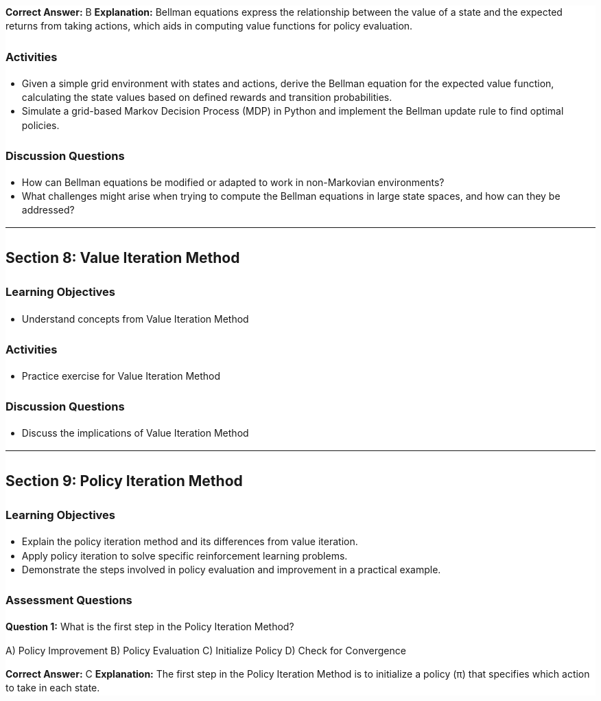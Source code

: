 **Correct Answer:** B
**Explanation:** Bellman equations express the relationship between the value of a state and the expected returns from taking actions, which aids in computing value functions for policy evaluation.

### Activities
- Given a simple grid environment with states and actions, derive the Bellman equation for the expected value function, calculating the state values based on defined rewards and transition probabilities.
- Simulate a grid-based Markov Decision Process (MDP) in Python and implement the Bellman update rule to find optimal policies.

### Discussion Questions
- How can Bellman equations be modified or adapted to work in non-Markovian environments?
- What challenges might arise when trying to compute the Bellman equations in large state spaces, and how can they be addressed?

---

## Section 8: Value Iteration Method

### Learning Objectives
- Understand concepts from Value Iteration Method

### Activities
- Practice exercise for Value Iteration Method

### Discussion Questions
- Discuss the implications of Value Iteration Method

---

## Section 9: Policy Iteration Method

### Learning Objectives
- Explain the policy iteration method and its differences from value iteration.
- Apply policy iteration to solve specific reinforcement learning problems.
- Demonstrate the steps involved in policy evaluation and improvement in a practical example.

### Assessment Questions

**Question 1:** What is the first step in the Policy Iteration Method?

  A) Policy Improvement
  B) Policy Evaluation
  C) Initialize Policy
  D) Check for Convergence

**Correct Answer:** C
**Explanation:** The first step in the Policy Iteration Method is to initialize a policy (π) that specifies which action to take in each state.

